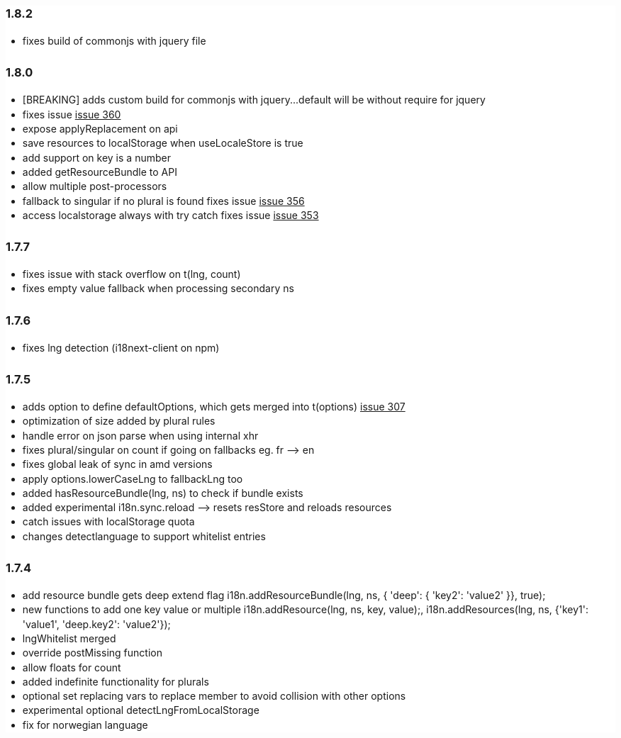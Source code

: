 ### 1.8.2
- fixes build of commonjs with jquery file

### 1.8.0
- [BREAKING] adds custom build for commonjs with jquery...default will be without require for jquery
- fixes issue [issue 360](https://github.com/i18next/i18next/issues/360)
- expose applyReplacement on api
- save resources to localStorage when useLocaleStore is true
- add support on key is a number
- added getResourceBundle to API
- allow multiple post-processors
- fallback to singular if no plural is found fixes issue [issue 356](https://github.com/i18next/i18next/issues/356)
- access localstorage always with try catch fixes issue [issue 353](https://github.com/i18next/i18next/issues/353)

### 1.7.7
- fixes issue with stack overflow on t(lng, count)
- fixes empty value fallback when processing secondary ns

### 1.7.6
- fixes lng detection (i18next-client on npm)

### 1.7.5
- adds option to define defaultOptions, which gets merged into t(options) [issue 307](https://github.com/i18next/i18next/issues/307)
- optimization of size added by plural rules
- handle error on json parse when using internal xhr
- fixes plural/singular on count if going on fallbacks eg. fr --> en
- fixes global leak of sync in amd versions
- apply options.lowerCaseLng to fallbackLng too
- added hasResourceBundle(lng, ns) to check if bundle exists
- added experimental i18n.sync.reload --> resets resStore and reloads resources
- catch issues with localStorage quota
- changes detectlanguage to support whitelist entries

### 1.7.4
- add resource bundle gets deep extend flag i18n.addResourceBundle(lng, ns, { 'deep': { 'key2': 'value2' }}, true);
- new functions to add one key value or multiple i18n.addResource(lng, ns, key, value);, i18n.addResources(lng, ns, {'key1': 'value1', 'deep.key2': 'value2'});
- lngWhitelist merged
- override postMissing function
- allow floats for count
- added indefinite functionality for plurals
- optional set replacing vars to replace member to avoid collision with other options
- experimental optional detectLngFromLocalStorage
- fix for norwegian language
